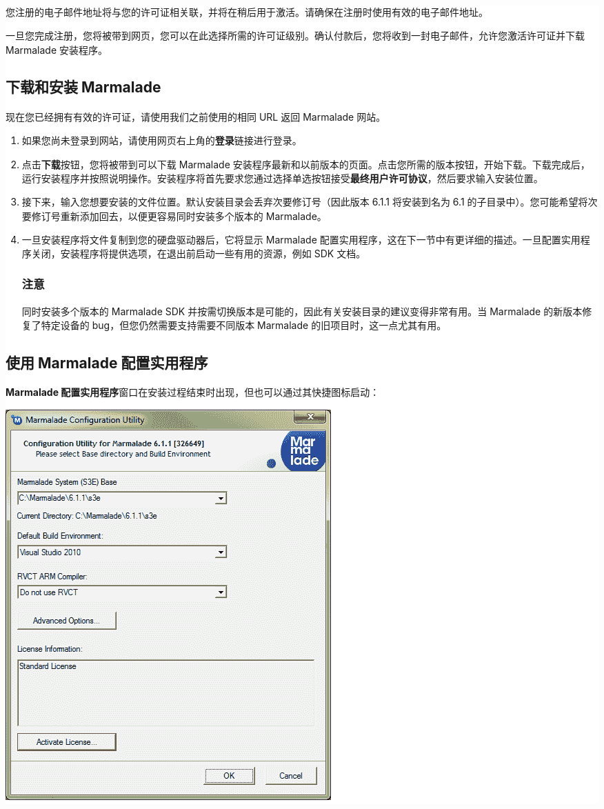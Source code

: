 您注册的电子邮件地址将与您的许可证相关联，并将在稍后用于激活。请确保在注册时使用有效的电子邮件地址。

一旦您完成注册，您将被带到网页，您可以在此选择所需的许可证级别。确认付款后，您将收到一封电子邮件，允许您激活许可证并下载 Marmalade 安装程序。

## 下载和安装 Marmalade

现在您已经拥有有效的许可证，请使用我们之前使用的相同 URL 返回 Marmalade 网站。

1.  如果您尚未登录到网站，请使用网页右上角的**登录**链接进行登录。

1.  点击**下载**按钮，您将被带到可以下载 Marmalade 安装程序最新和以前版本的页面。点击您所需的版本按钮，开始下载。下载完成后，运行安装程序并按照说明操作。安装程序将首先要求您通过选择单选按钮接受**最终用户许可协议**，然后要求输入安装位置。

1.  接下来，输入您想要安装的文件位置。默认安装目录会丢弃次要修订号（因此版本 6.1.1 将安装到名为 6.1 的子目录中）。您可能希望将次要修订号重新添加回去，以便更容易同时安装多个版本的 Marmalade。

1.  一旦安装程序将文件复制到您的硬盘驱动器后，它将显示 Marmalade 配置实用程序，这在下一节中有更详细的描述。一旦配置实用程序关闭，安装程序将提供选项，在退出前启动一些有用的资源，例如 SDK 文档。

    ### 注意

    同时安装多个版本的 Marmalade SDK 并按需切换版本是可能的，因此有关安装目录的建议变得非常有用。当 Marmalade 的新版本修复了特定设备的 bug，但您仍然需要支持需要不同版本 Marmalade 的旧项目时，这一点尤其有用。

## 使用 Marmalade 配置实用程序

**Marmalade 配置实用程序**窗口在安装过程结束时出现，但也可以通过其快捷图标启动：

![使用 Marmalade 配置实用程序](img/3363_01_01.jpg)
